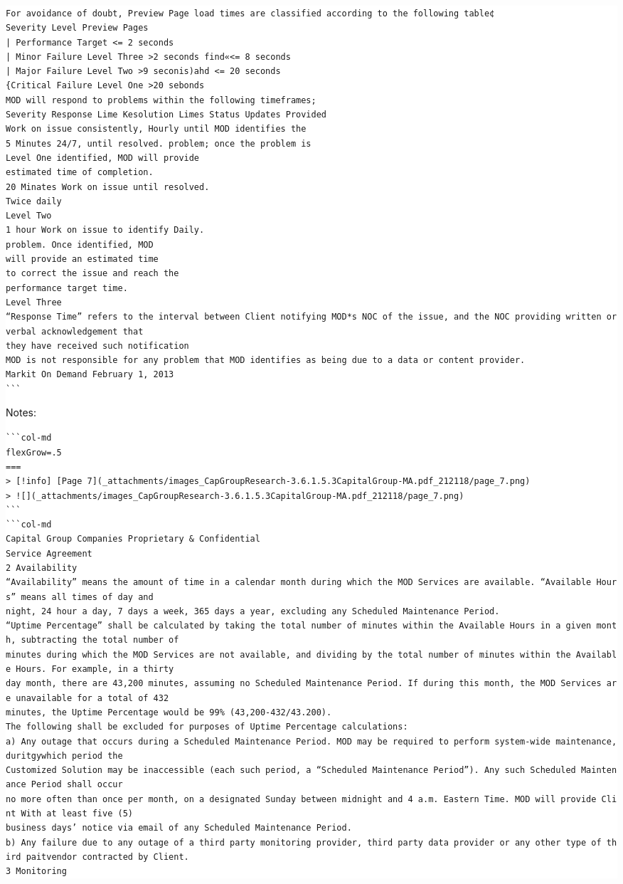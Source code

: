 ````col
For avoidance of doubt, Preview Page load times are classified according to the following table¢  
Severity Level Preview Pages
| Performance Target <= 2 seconds
| Minor Failure Level Three >2 seconds find«<= 8 seconds
| Major Failure Level Two >9 seconis)ahd <= 20 seconds
{Critical Failure Level One >20 sebonds  
MOD will respond to problems within the following timeframes;  
Severity Response Lime Kesolution Limes Status Updates Provided
Work on issue consistently, Hourly until MOD identifies the
5 Minutes 24/7, until resolved. problem; once the problem is
Level One identified, MOD will provide  
estimated time of completion.  
20 Minates Work on issue until resolved.
Twice daily
Level Two  
1 hour Work on issue to identify Daily.
problem. Once identified, MOD
will provide an estimated time
to correct the issue and reach the
performance target time.  
Level Three  
“Response Time” refers to the interval between Client notifying MOD*s NOC of the issue, and the NOC providing written or verbal acknowledgement that
they have received such notification  
MOD is not responsible for any problem that MOD identifies as being due to a data or content provider.  
Markit On Demand February 1, 2013  
```
````
Notes:    
````col
```col-md
flexGrow=.5
===
> [!info] [Page 7](_attachments/images_CapGroupResearch-3.6.1.5.3CapitalGroup-MA.pdf_212118/page_7.png)
> ![](_attachments/images_CapGroupResearch-3.6.1.5.3CapitalGroup-MA.pdf_212118/page_7.png)
```  
```col-md
Capital Group Companies Proprietary & Confidential
Service Agreement  
2 Availability  
“Availability” means the amount of time in a calendar month during which the MOD Services are available. “Available Hours” means all times of day and
night, 24 hour a day, 7 days a week, 365 days a year, excluding any Scheduled Maintenance Period.  
“Uptime Percentage” shall be calculated by taking the total number of minutes within the Available Hours in a given month, subtracting the total number of
minutes during which the MOD Services are not available, and dividing by the total number of minutes within the Available Hours. For example, in a thirty
day month, there are 43,200 minutes, assuming no Scheduled Maintenance Period. If during this month, the MOD Services are unavailable for a total of 432
minutes, the Uptime Percentage would be 99% (43,200-432/43.200).  
The following shall be excluded for purposes of Uptime Percentage calculations:  
a) Any outage that occurs during a Scheduled Maintenance Period. MOD may be required to perform system-wide maintenance, duritgywhich period the
Customized Solution may be inaccessible (each such period, a “Scheduled Maintenance Period”). Any such Scheduled Maintenance Period shall occur
no more often than once per month, on a designated Sunday between midnight and 4 a.m. Eastern Time. MOD will provide Clint With at least five (5)
business days’ notice via email of any Scheduled Maintenance Period.  
b) Any failure due to any outage of a third party monitoring provider, third party data provider or any other type of third paitvendor contracted by Client.  
3 Monitoring  
````